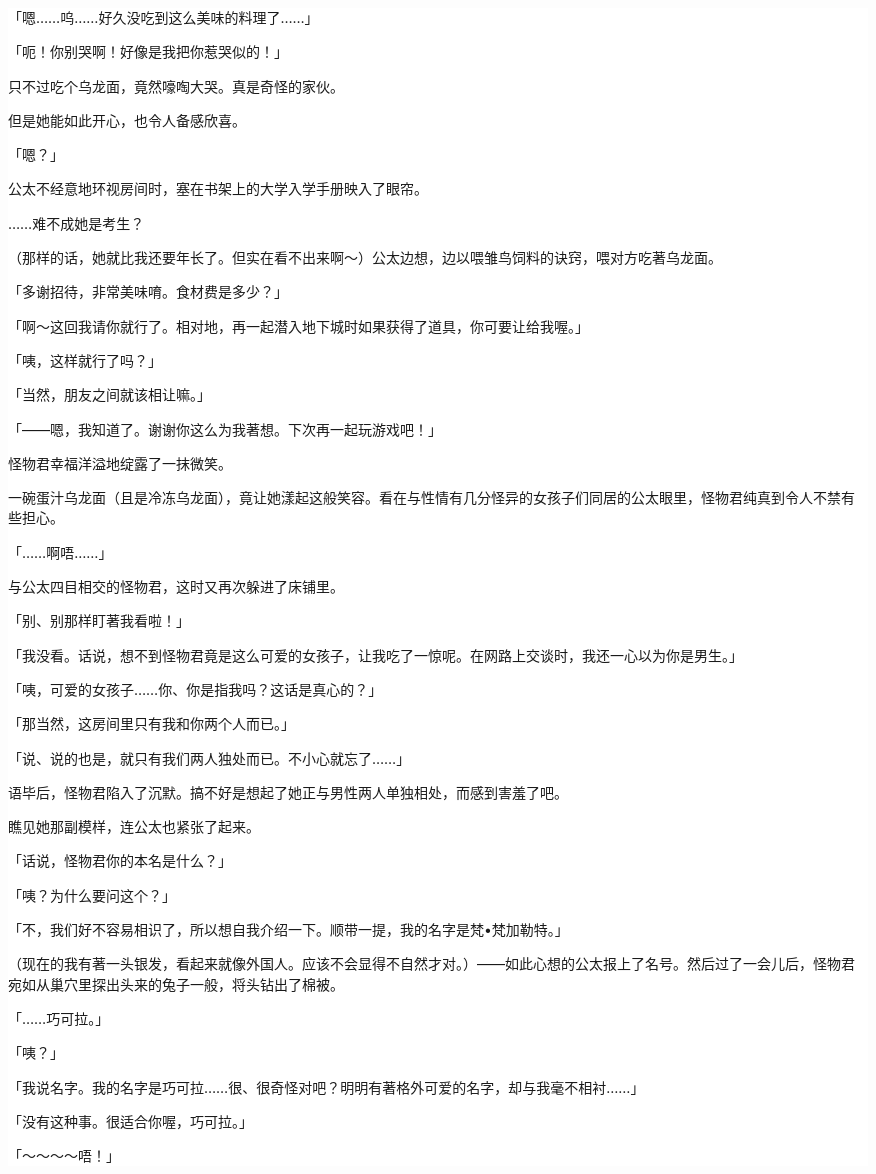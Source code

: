 「嗯……呜……好久没吃到这么美味的料理了……」

「呃！你别哭啊！好像是我把你惹哭似的！」

只不过吃个乌龙面，竟然嚎啕大哭。真是奇怪的家伙。

但是她能如此开心，也令人备感欣喜。

「嗯？」

公太不经意地环视房间时，塞在书架上的大学入学手册映入了眼帘。

……难不成她是考生？

（那样的话，她就比我还要年长了。但实在看不出来啊〜）公太边想，边以喂雏鸟饲料的诀窍，喂对方吃著乌龙面。

「多谢招待，非常美味唷。食材费是多少？」

「啊〜这回我请你就行了。相对地，再一起潜入地下城时如果获得了道具，你可要让给我喔。」

「咦，这样就行了吗？」

「当然，朋友之间就该相让嘛。」

「——嗯，我知道了。谢谢你这么为我著想。下次再一起玩游戏吧！」

怪物君幸福洋溢地绽露了一抹微笑。

一碗蛋汁乌龙面（且是冷冻乌龙面），竟让她漾起这般笑容。看在与性情有几分怪异的女孩子们同居的公太眼里，怪物君纯真到令人不禁有些担心。

「……啊唔……」

与公太四目相交的怪物君，这时又再次躲进了床铺里。

「别、别那样盯著我看啦！」

「我没看。话说，想不到怪物君竟是这么可爱的女孩子，让我吃了一惊呢。在网路上交谈时，我还一心以为你是男生。」

「咦，可爱的女孩子……你、你是指我吗？这话是真心的？」

「那当然，这房间里只有我和你两个人而已。」

「说、说的也是，就只有我们两人独处而已。不小心就忘了……」

语毕后，怪物君陷入了沉默。搞不好是想起了她正与男性两人单独相处，而感到害羞了吧。

瞧见她那副模样，连公太也紧张了起来。

「话说，怪物君你的本名是什么？」

「咦？为什么要问这个？」

「不，我们好不容易相识了，所以想自我介绍一下。顺带一提，我的名字是梵•梵加勒特。」

（现在的我有著一头银发，看起来就像外国人。应该不会显得不自然才对。）——如此心想的公太报上了名号。然后过了一会儿后，怪物君宛如从巢穴里探出头来的兔子一般，将头钻出了棉被。

「……巧可拉。」

「咦？」

「我说名字。我的名字是巧可拉……很、很奇怪对吧？明明有著格外可爱的名字，却与我毫不相衬……」

「没有这种事。很适合你喔，巧可拉。」

「〜〜〜〜唔！」
